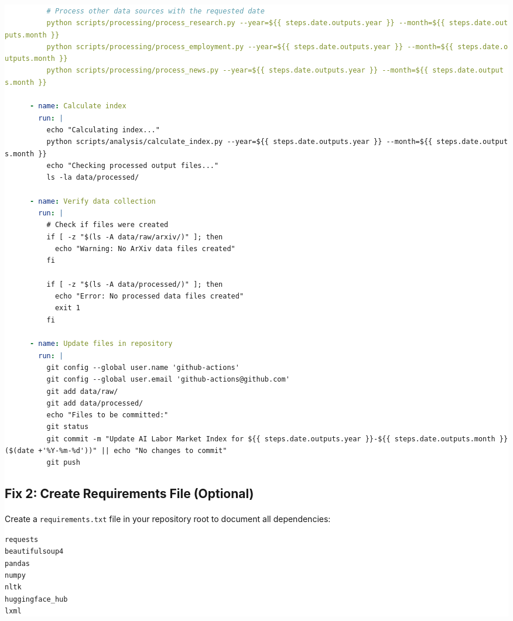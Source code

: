 ```yaml
          # Process other data sources with the requested date
          python scripts/processing/process_research.py --year=${{ steps.date.outputs.year }} --month=${{ steps.date.outputs.month }}
          python scripts/processing/process_employment.py --year=${{ steps.date.outputs.year }} --month=${{ steps.date.outputs.month }}
          python scripts/processing/process_news.py --year=${{ steps.date.outputs.year }} --month=${{ steps.date.outputs.month }}
      
      - name: Calculate index
        run: |
          echo "Calculating index..."
          python scripts/analysis/calculate_index.py --year=${{ steps.date.outputs.year }} --month=${{ steps.date.outputs.month }}
          echo "Checking processed output files..."
          ls -la data/processed/
      
      - name: Verify data collection
        run: |
          # Check if files were created
          if [ -z "$(ls -A data/raw/arxiv/)" ]; then
            echo "Warning: No ArXiv data files created"
          fi
          
          if [ -z "$(ls -A data/processed/)" ]; then
            echo "Error: No processed data files created"
            exit 1
          fi
      
      - name: Update files in repository
        run: |
          git config --global user.name 'github-actions'
          git config --global user.email 'github-actions@github.com'
          git add data/raw/
          git add data/processed/
          echo "Files to be committed:"
          git status
          git commit -m "Update AI Labor Market Index for ${{ steps.date.outputs.year }}-${{ steps.date.outputs.month }} ($(date +'%Y-%m-%d'))" || echo "No changes to commit"
          git push
```

## Fix 2: Create Requirements File (Optional)

Create a `requirements.txt` file in your repository root to document all dependencies:

```txt
requests
beautifulsoup4
pandas
numpy
nltk
huggingface_hub
lxml
```
